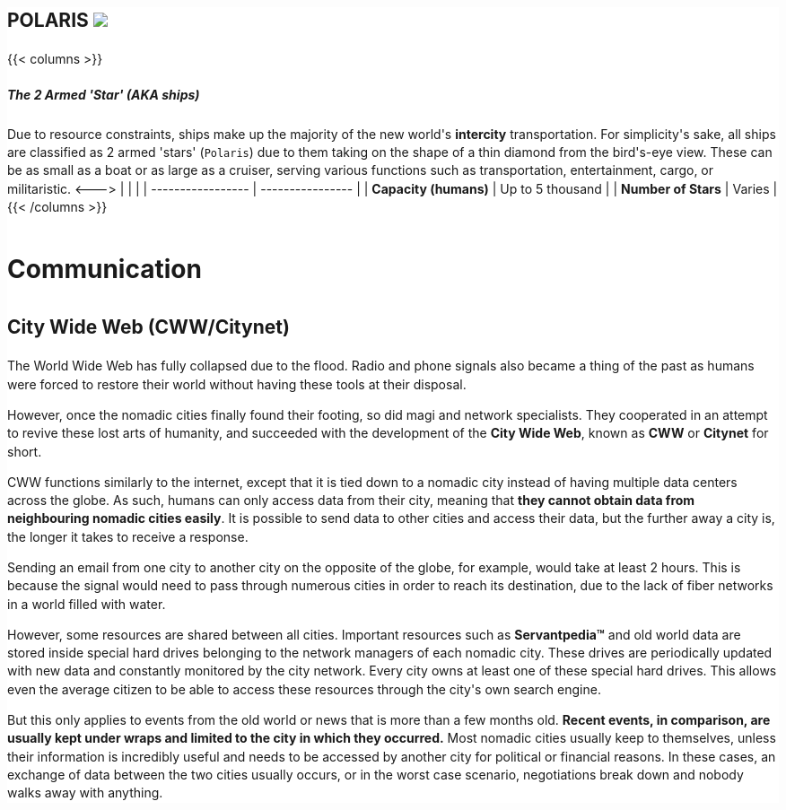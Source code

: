 

## POLARIS  ![](../media/city-polaris.png)

{{< columns >}}
##### *The 2 Armed 'Star' (AKA ships)*
Due to resource constraints, ships make up the majority of the new world's **intercity** transportation. For simplicity's sake, all ships are classified as 2 armed 'stars' (`Polaris`) due to them taking on the shape of a thin diamond from the bird's-eye view. These can be as small as a boat or as large as a cruiser, serving various functions such as transportation, entertainment, cargo, or militaristic.
<--->
|                   |                  |
| ----------------- | ---------------- |
| **Capacity (humans)** | Up to 5 thousand |
| **Number of Stars**   | Varies           |
{{< /columns >}}




# Communication
## City Wide Web (CWW/Citynet)

The World Wide Web has fully collapsed due to the flood. Radio and phone signals also became a thing of the past as humans were forced to restore their world without having these tools at their disposal.

However, once the nomadic cities finally found their footing, so did magi and network specialists. They cooperated in an attempt to revive these lost arts of humanity, and succeeded with the development of the **City Wide Web**, known as **CWW** or **Citynet** for short.

CWW functions similarly to the internet, except that it is tied down to a nomadic city instead of having multiple data centers across the globe. As such, humans can only access data from their city, meaning that **they cannot obtain data from neighbouring nomadic cities easily**. It is possible to send data to other cities and access their data, but the further away a city is, the longer it takes to receive a response.

Sending an email from one city to another city on the opposite of the globe, for example, would take at least 2 hours. This is because the signal would need to pass through numerous cities in order to reach its destination, due to the lack of fiber networks in a world filled with water.

However, some resources are shared between all cities. Important resources such as **Servantpedia™** and old world data are stored inside special hard drives belonging to the network managers of each nomadic city. These drives are periodically updated with new data and constantly monitored by the city network. Every city owns at least one of these special hard drives. This allows even the average citizen to be able to access these resources through the city's own search engine.

But this only applies to events from the old world or news that is more than a few months old. **Recent events, in comparison, are usually kept under wraps and limited to the city in which they occurred.** Most nomadic cities usually keep to themselves, unless their information is incredibly useful and needs to be accessed by another city for political or financial reasons. In these cases, an exchange of data between the two cities usually occurs, or in the worst case scenario, negotiations break down and nobody walks away with anything.
